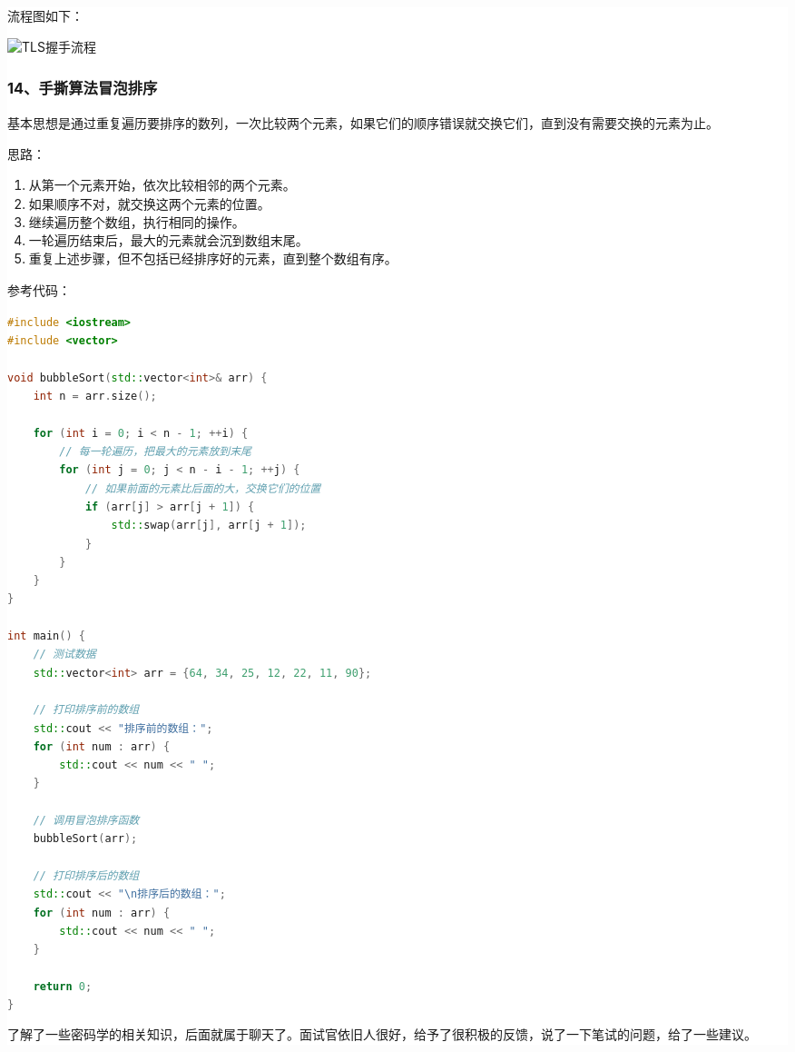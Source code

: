 流程图如下：

![TLS握手流程](https://cdn.jsdelivr.net/gh/aqjsp/Pictures/202405150017021.png)

### 14、手撕算法冒泡排序

基本思想是通过重复遍历要排序的数列，一次比较两个元素，如果它们的顺序错误就交换它们，直到没有需要交换的元素为止。

思路：

1. 从第一个元素开始，依次比较相邻的两个元素。
2. 如果顺序不对，就交换这两个元素的位置。
3. 继续遍历整个数组，执行相同的操作。
4. 一轮遍历结束后，最大的元素就会沉到数组末尾。
5. 重复上述步骤，但不包括已经排序好的元素，直到整个数组有序。

参考代码：

```C++
#include <iostream>
#include <vector>

void bubbleSort(std::vector<int>& arr) {
    int n = arr.size();

    for (int i = 0; i < n - 1; ++i) {
        // 每一轮遍历，把最大的元素放到末尾
        for (int j = 0; j < n - i - 1; ++j) {
            // 如果前面的元素比后面的大，交换它们的位置
            if (arr[j] > arr[j + 1]) {
                std::swap(arr[j], arr[j + 1]);
            }
        }
    }
}

int main() {
    // 测试数据
    std::vector<int> arr = {64, 34, 25, 12, 22, 11, 90};

    // 打印排序前的数组
    std::cout << "排序前的数组：";
    for (int num : arr) {
        std::cout << num << " ";
    }

    // 调用冒泡排序函数
    bubbleSort(arr);

    // 打印排序后的数组
    std::cout << "\n排序后的数组：";
    for (int num : arr) {
        std::cout << num << " ";
    }

    return 0;
}
```

了解了一些密码学的相关知识，后面就属于聊天了。面试官依旧人很好，给予了很积极的反馈，说了一下笔试的问题，给了一些建议。